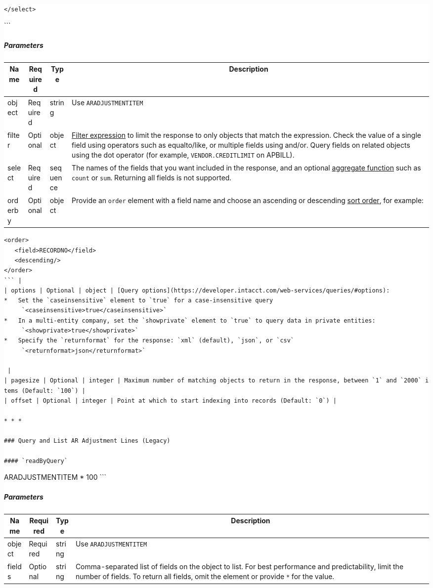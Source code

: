     </select>
</query>
```

##### Parameters

| Name | Required | Type | Description |
| --- | --- | --- | --- |
| object | Required | string | Use `ARADJUSTMENTITEM` |
| filter | Optional | object | [Filter expression](https://developer.intacct.com/web-services/queries/#filter) to limit the response to only objects that match the expression. Check the value of a single field using operators such as equalto/like, or multiple fields using and/or. Query fields on related objects using the dot operator (for example, `VENDOR.CREDITLIMIT` on APBILL). |
| select | Required | sequence | The names of the fields that you want included in the response, and an optional [aggregate function](https://developer.intacct.com/web-services/queries/#aggregate-functions) such as `count` or `sum`. Returning all fields is not supported. |
| orderby | Optional | object | Provide an `order` element with a field name and choose an ascending or descending [sort order](https://developer.intacct.com/web-services/queries/#order-by), for example:  
```
<order>  
   <field>RECORDNO</field>   
   <descending/>   
</order>
``` |
| options | Optional | object | [Query options](https://developer.intacct.com/web-services/queries/#options):
*   Set the `caseinsensitive` element to `true` for a case-insensitive query  
     `<caseinsensitive>true</caseinsensitive>`
*   In a multi-entity company, set the `showprivate` element to `true` to query data in private entities:  
     `<showprivate>true</showprivate>`
*   Specify the `returnformat` for the response: `xml` (default), `json`, or `csv`  
     `<returnformat>json</returnformat>`

 |
| pagesize | Optional | integer | Maximum number of matching objects to return in the response, between `1` and `2000` items (Default: `100`) |
| offset | Optional | integer | Point at which to start indexing into records (Default: `0`) |

* * *

### Query and List AR Adjustment Lines (Legacy)

#### `readByQuery`

```
<readByQuery>
    <object>ARADJUSTMENTITEM</object>
    <fields>*</fields>
    <query></query>
    <pagesize>100</pagesize>
</readByQuery>
```

##### Parameters

| Name | Required | Type | Description |
| --- | --- | --- | --- |
| object | Required | string | Use `ARADJUSTMENTITEM` |
| fields | Optional | string | Comma-separated list of fields on the object to list. For best performance and predictability, limit the number of fields. To return all fields, omit the element or provide `*` for the value. |
```